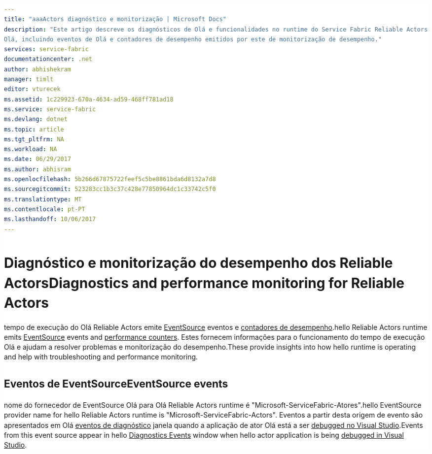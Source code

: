 ```yaml
---
title: "aaaActors diagnóstico e monitorização | Microsoft Docs"
description: "Este artigo descreve os diagnósticos de Olá e funcionalidades no runtime do Service Fabric Reliable Actors Olá, incluindo eventos de Olá e contadores de desempenho emitidos por este de monitorização de desempenho."
services: service-fabric
documentationcenter: .net
author: abhishekram
manager: timlt
editor: vturecek
ms.assetid: 1c229923-670a-4634-ad59-468ff781ad18
ms.service: service-fabric
ms.devlang: dotnet
ms.topic: article
ms.tgt_pltfrm: NA
ms.workload: NA
ms.date: 06/29/2017
ms.author: abhisram
ms.openlocfilehash: 5b266d67875722feef5c5be8861bda6d8132a7d8
ms.sourcegitcommit: 523283cc1b3c37c428e77850964dc1c33742c5f0
ms.translationtype: MT
ms.contentlocale: pt-PT
ms.lasthandoff: 10/06/2017
---
```

# <a name="diagnostics-and-performance-monitoring-for-reliable-actors"></a><span data-ttu-id="e2655-103">Diagnóstico e monitorização do desempenho dos Reliable Actors</span><span class="sxs-lookup"><span data-stu-id="e2655-103">Diagnostics and performance monitoring for Reliable Actors</span></span>
<span data-ttu-id="e2655-104">tempo de execução do Olá Reliable Actors emite [EventSource](https://msdn.microsoft.com/library/system.diagnostics.tracing.eventsource.aspx) eventos e [contadores de desempenho](https://msdn.microsoft.com/library/system.diagnostics.performancecounter.aspx).</span><span class="sxs-lookup"><span data-stu-id="e2655-104">hello Reliable Actors runtime emits [EventSource](https://msdn.microsoft.com/library/system.diagnostics.tracing.eventsource.aspx) events and [performance counters](https://msdn.microsoft.com/library/system.diagnostics.performancecounter.aspx).</span></span> <span data-ttu-id="e2655-105">Estes fornecem informações para o funcionamento do tempo de execução Olá e ajudam a resolver problemas e monitorização do desempenho.</span><span class="sxs-lookup"><span data-stu-id="e2655-105">These provide insights into how hello runtime is operating and help with troubleshooting and performance monitoring.</span></span>

## <a name="eventsource-events"></a><span data-ttu-id="e2655-106">Eventos de EventSource</span><span class="sxs-lookup"><span data-stu-id="e2655-106">EventSource events</span></span>
<span data-ttu-id="e2655-107">nome do fornecedor de EventSource Olá para Olá Reliable Actors runtime é "Microsoft-ServiceFabric-Atores".</span><span class="sxs-lookup"><span data-stu-id="e2655-107">hello EventSource provider name for hello Reliable Actors runtime is "Microsoft-ServiceFabric-Actors".</span></span> <span data-ttu-id="e2655-108">Eventos a partir desta origem de evento são apresentados em Olá [eventos de diagnóstico](service-fabric-diagnostics-how-to-monitor-and-diagnose-services-locally.md#view-service-fabric-system-events-in-visual-studio) janela quando a aplicação de ator Olá está a ser [debugged no Visual Studio](service-fabric-debugging-your-application.md).</span><span class="sxs-lookup"><span data-stu-id="e2655-108">Events from this event source appear in hello [Diagnostics Events](service-fabric-diagnostics-how-to-monitor-and-diagnose-services-locally.md#view-service-fabric-system-events-in-visual-studio) window when hello actor application is being [debugged in Visual Studio](service-fabric-debugging-your-application.md).</span></span>
